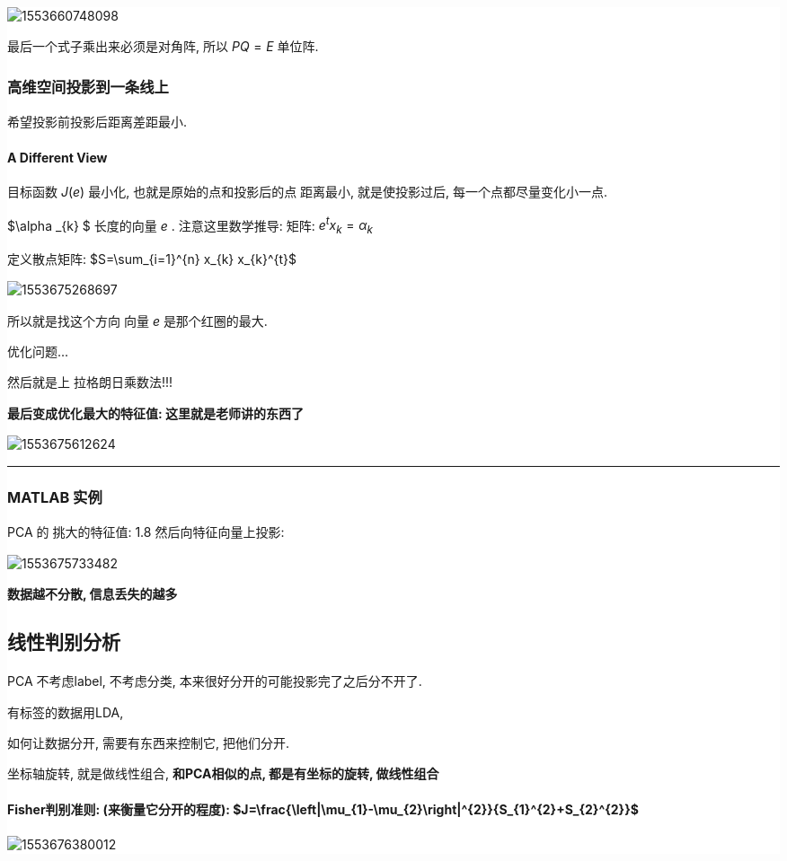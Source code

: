 ![1553660748098](C:\Users\Kai\AppData\Roaming\Typora\typora-user-images\1553660748098.png)

最后一个式子乘出来必须是对角阵, 所以 $PQ = E$ 单位阵.



### 高维空间投影到一条线上

希望投影前投影后距离差距最小.

#### A Different View

目标函数 $J(e)$ 最小化, 也就是原始的点和投影后的点 距离最小, 就是使投影过后, 每一个点都尽量变化小一点.

$\alpha _{k} $ 长度的向量 $e$ .  注意这里数学推导: 矩阵: $e^t x_k = \alpha_{k}$ 

定义散点矩阵:   $S=\sum_{i=1}^{n} x_{k} x_{k}^{t}$

![1553675268697](C:\Users\Kai\AppData\Roaming\Typora\typora-user-images\1553675268697.png)

所以就是找这个方向 向量 $e$ 是那个红圈的最大.

优化问题...

然后就是上 拉格朗日乘数法!!!

**最后变成优化最大的特征值: 这里就是老师讲的东西了**

![1553675612624](C:\Users\Kai\AppData\Roaming\Typora\typora-user-images\1553675612624.png)

----------

### MATLAB 实例

PCA 的 挑大的特征值: 1.8 然后向特征向量上投影:

![1553675733482](C:\Users\Kai\AppData\Roaming\Typora\typora-user-images\1553675733482.png)



**数据越不分散, 信息丢失的越多**



## 线性判别分析

PCA 不考虑label, 不考虑分类, 本来很好分开的可能投影完了之后分不开了.

有标签的数据用LDA, 

如何让数据分开, 需要有东西来控制它, 把他们分开.

坐标轴旋转, 就是做线性组合, **和PCA相似的点, 都是有坐标的旋转, 做线性组合**

#### Fisher判别准则: (来衡量它分开的程度): $J=\frac{\left|\mu_{1}-\mu_{2}\right|^{2}}{S_{1}^{2}+S_{2}^{2}}$

![1553676380012](C:\Users\Kai\AppData\Roaming\Typora\typora-user-images\1553676380012.png)
